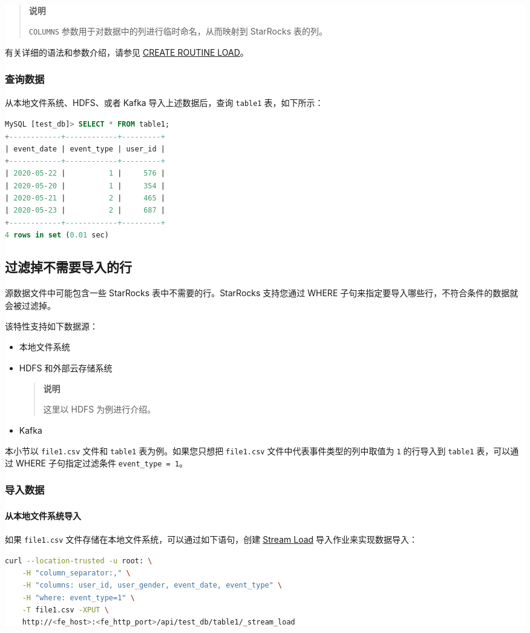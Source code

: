 > **说明**
>
> `COLUMNS` 参数用于对数据中的列进行临时命名，从而映射到 StarRocks 表的列。

有关详细的语法和参数介绍，请参见 [CREATE ROUTINE LOAD](/sql-reference/sql-statements/data-manipulation/ROUTINE%20LOAD.md)。

### 查询数据

从本地文件系统、HDFS、或者 Kafka 导入上述数据后，查询 `table1` 表，如下所示：

```SQL
MySQL [test_db]> SELECT * FROM table1;
+------------+------------+---------+
| event_date | event_type | user_id |
+------------+------------+---------+
| 2020-05-22 |          1 |     576 |
| 2020-05-20 |          1 |     354 |
| 2020-05-21 |          2 |     465 |
| 2020-05-23 |          2 |     687 |
+------------+------------+---------+
4 rows in set (0.01 sec)
```

## 过滤掉不需要导入的行

源数据文件中可能包含一些 StarRocks 表中不需要的行。StarRocks 支持您通过 WHERE 子句来指定要导入哪些行，不符合条件的数据就会被过滤掉。

该特性支持如下数据源：

- 本地文件系统

- HDFS 和外部云存储系统
  > **说明**
  >
  > 这里以 HDFS 为例进行介绍。

- Kafka

本小节以 `file1.csv` 文件和 `table1` 表为例。如果您只想把 `file1.csv` 文件中代表事件类型的列中取值为 `1` 的行导入到 `table1` 表，可以通过 WHERE 子句指定过滤条件 `event_type = 1`。

### 导入数据

#### 从本地文件系统导入

如果 `file1.csv` 文件存储在本地文件系统，可以通过如下语句，创建 [Stream Load](/loading/StreamLoad.md) 导入作业来实现数据导入：

```Bash
curl --location-trusted -u root: \
    -H "column_separator:," \
    -H "columns: user_id, user_gender, event_date, event_type" \
    -H "where: event_type=1" \
    -T file1.csv -XPUT \
    http://<fe_host>:<fe_http_port>/api/test_db/table1/_stream_load
```
